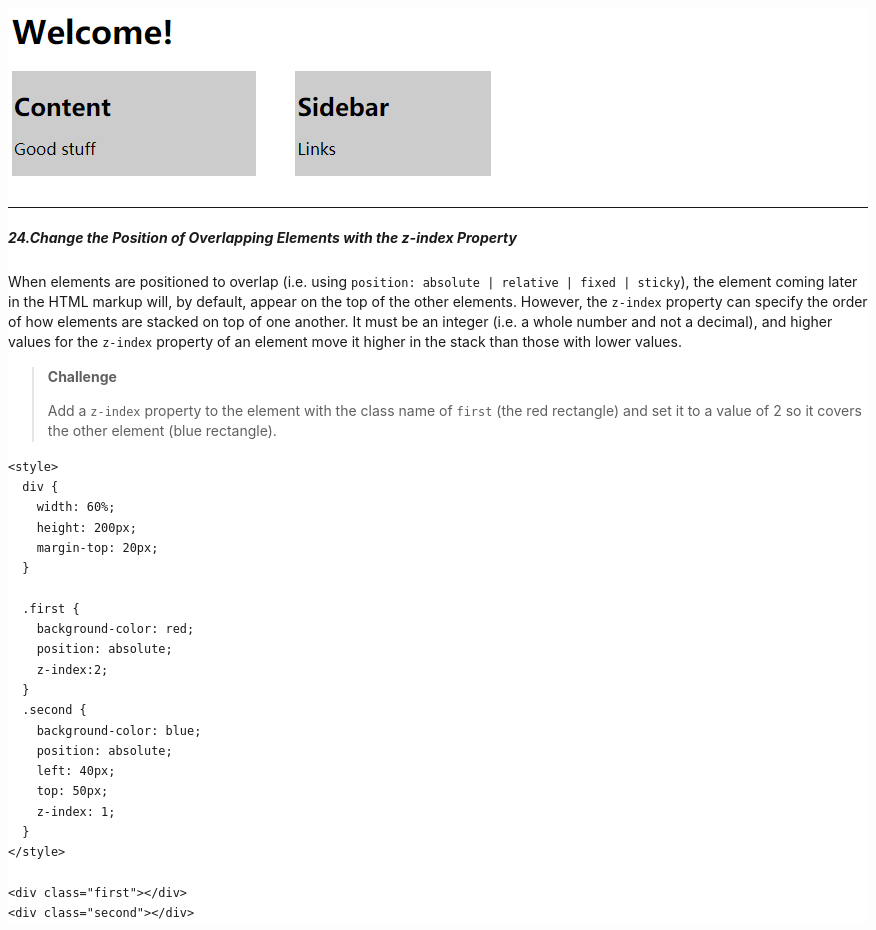 ![image-20200716232447939](.\img\image-20200716232447939.png)

---

##### 24.Change the Position of Overlapping Elements with the z-index Property

When elements are positioned to overlap (i.e. using `position: absolute | relative | fixed | sticky`), the element coming later in the HTML markup will, by default, appear on the top of the other elements. However, the `z-index` property can specify the order of how elements are stacked on top of one another. It must be an integer (i.e. a whole number and not a decimal), and higher values for the `z-index` property of an element move it higher in the stack than those with lower values.

> **Challenge**
>
> Add a `z-index` property to the element with the class name of `first` (the red rectangle) and set it to a value of 2 so it covers the other element (blue rectangle).

```
<style>
  div {
    width: 60%;
    height: 200px;
    margin-top: 20px;
  }

  .first {
    background-color: red;
    position: absolute;
    z-index:2;
  }
  .second {
    background-color: blue;
    position: absolute;
    left: 40px;
    top: 50px;
    z-index: 1;
  }
</style>

<div class="first"></div>
<div class="second"></div>
```
